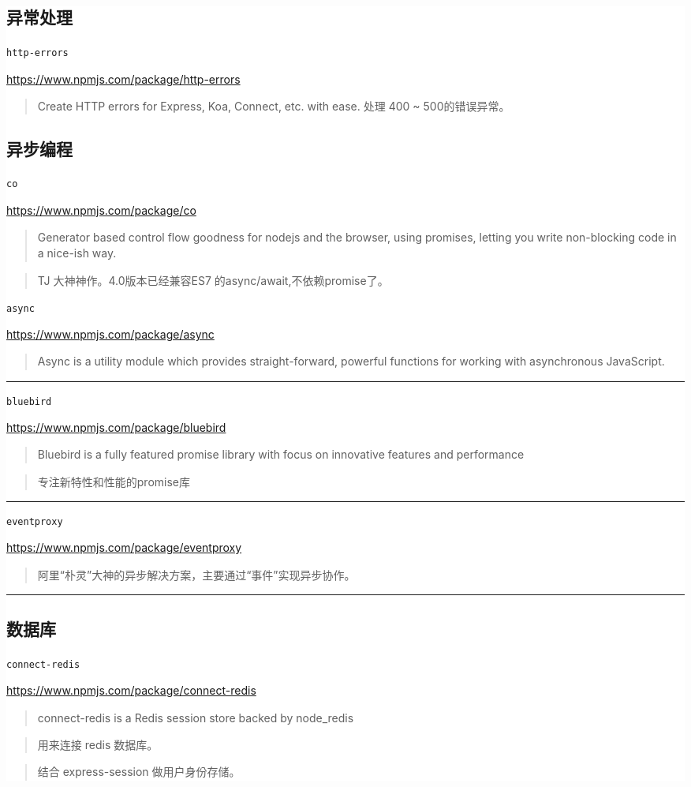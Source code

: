 ## 异常处理

`http-errors`

https://www.npmjs.com/package/http-errors

> Create HTTP errors for Express, Koa, Connect, etc. with ease.
> 处理 400 ~ 500的错误异常。


## 异步编程

`co`

https://www.npmjs.com/package/co

> Generator based control flow goodness for nodejs and the browser, using promises, letting you write non-blocking code in a nice-ish way.

> TJ 大神神作。4.0版本已经兼容ES7 的async/await,不依赖promise了。

`async`

https://www.npmjs.com/package/async

> Async is a utility module which provides straight-forward, powerful functions for working with asynchronous JavaScript.

***

`bluebird`

https://www.npmjs.com/package/bluebird

> Bluebird is a fully featured promise library with focus on innovative features and performance

> 专注新特性和性能的promise库

***

`eventproxy`

https://www.npmjs.com/package/eventproxy

> 阿里“朴灵”大神的异步解决方案，主要通过“事件”实现异步协作。

***

## 数据库

`connect-redis`

https://www.npmjs.com/package/connect-redis

> connect-redis is a Redis session store backed by node_redis

> 用来连接 redis 数据库。

> 结合 express-session 做用户身份存储。
